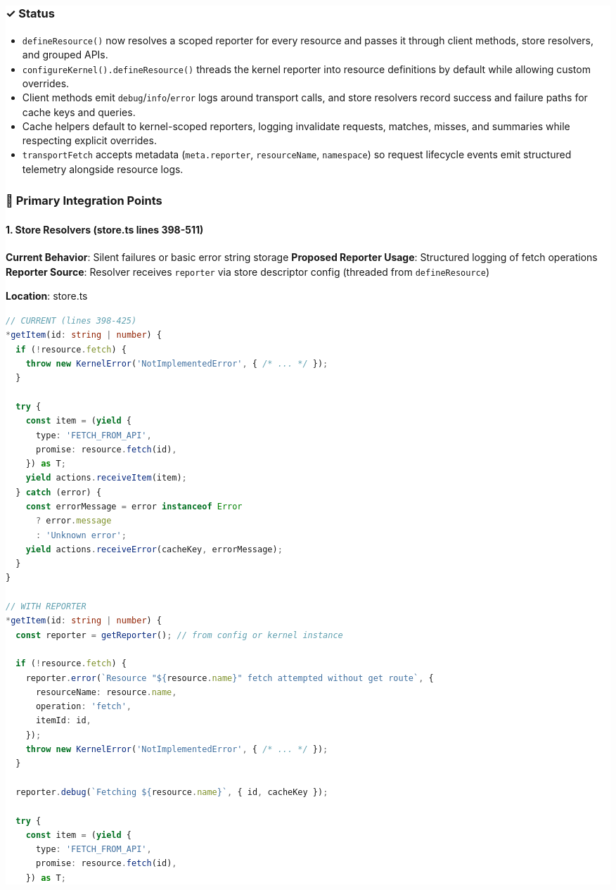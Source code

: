### ✓ **Status**

- `defineResource()` now resolves a scoped reporter for every resource and passes it
  through client methods, store resolvers, and grouped APIs.
- `configureKernel().defineResource()` threads the kernel reporter into resource
  definitions by default while allowing custom overrides.
- Client methods emit `debug`/`info`/`error` logs around transport calls, and store
  resolvers record success and failure paths for cache keys and queries.
- Cache helpers default to kernel-scoped reporters, logging invalidate requests,
  matches, misses, and summaries while respecting explicit overrides.
- `transportFetch` accepts metadata (`meta.reporter`, `resourceName`, `namespace`)
  so request lifecycle events emit structured telemetry alongside resource logs.

### 🎯 **Primary Integration Points**

#### **1. Store Resolvers (store.ts lines 398-511)**

**Current Behavior**: Silent failures or basic error string storage
**Proposed Reporter Usage**: Structured logging of fetch operations
**Reporter Source**: Resolver receives `reporter` via store descriptor config (threaded from `defineResource`)

**Location**: store.ts

```typescript
// CURRENT (lines 398-425)
*getItem(id: string | number) {
  if (!resource.fetch) {
    throw new KernelError('NotImplementedError', { /* ... */ });
  }

  try {
    const item = (yield {
      type: 'FETCH_FROM_API',
      promise: resource.fetch(id),
    }) as T;
    yield actions.receiveItem(item);
  } catch (error) {
    const errorMessage = error instanceof Error
      ? error.message
      : 'Unknown error';
    yield actions.receiveError(cacheKey, errorMessage);
  }
}

// WITH REPORTER
*getItem(id: string | number) {
  const reporter = getReporter(); // from config or kernel instance

  if (!resource.fetch) {
    reporter.error(`Resource "${resource.name}" fetch attempted without get route`, {
      resourceName: resource.name,
      operation: 'fetch',
      itemId: id,
    });
    throw new KernelError('NotImplementedError', { /* ... */ });
  }

  reporter.debug(`Fetching ${resource.name}`, { id, cacheKey });

  try {
    const item = (yield {
      type: 'FETCH_FROM_API',
      promise: resource.fetch(id),
    }) as T;
```
